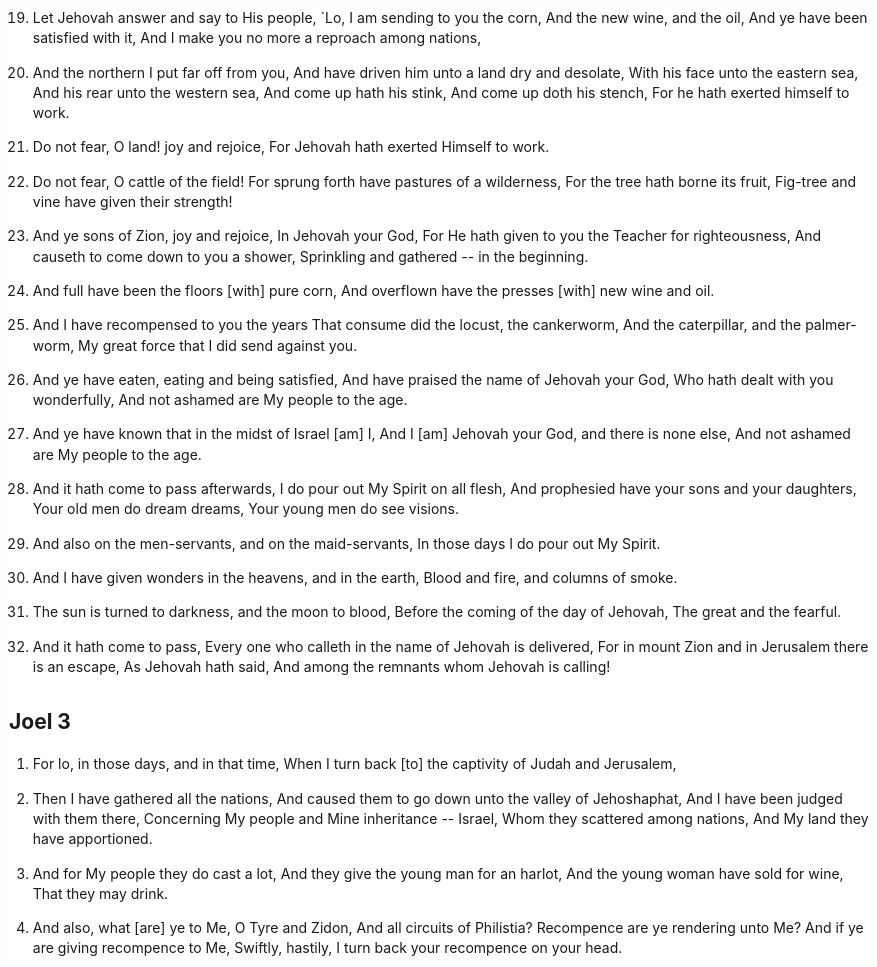 19. Let Jehovah answer and say to His people, `Lo, I am sending  to you the corn, And the new wine, and the oil, And ye have  been satisfied with it, And I make you no more a reproach among  nations,

20. And the northern I put far off from you, And have driven  him unto a land dry and desolate, With his face unto the  eastern sea, And his rear unto the western sea, And come up  hath his stink, And come up doth his stench, For he hath  exerted himself to work.

21. Do not fear, O land! joy and rejoice, For Jehovah hath  exerted Himself to work.

22. Do not fear, O cattle of the field! For sprung forth have  pastures of a wilderness, For the tree hath borne its fruit,  Fig-tree and vine have given their strength!

23. And ye sons of Zion, joy and rejoice, In Jehovah your God,  For He hath given to you the Teacher for righteousness, And  causeth to come down to you a shower, Sprinkling and gathered  -- in the beginning.

24. And full have been the floors [with] pure corn, And  overflown have the presses [with] new wine and oil.

25. And I have recompensed to you the years That consume did  the locust, the cankerworm, And the caterpillar, and the  palmer-worm, My great force that I did send against you.

26. And ye have eaten, eating and being satisfied, And have  praised the name of Jehovah your God, Who hath dealt with you  wonderfully, And not ashamed are My people to the age.

27. And ye have known that in the midst of Israel [am] I, And I  [am] Jehovah your God, and there is none else, And not ashamed  are My people to the age.

28. And it hath come to pass afterwards, I do pour out My  Spirit on all flesh, And prophesied have your sons and your  daughters, Your old men do dream dreams, Your young men do see  visions.

29. And also on the men-servants, and on the maid-servants, In  those days I do pour out My Spirit.

30. And I have given wonders in the heavens, and in the earth,  Blood and fire, and columns of smoke.

31. The sun is turned to darkness, and the moon to blood,  Before the coming of the day of Jehovah, The great and the  fearful.

32. And it hath come to pass, Every one who calleth in the name  of Jehovah is delivered, For in mount Zion and in Jerusalem  there is an escape, As Jehovah hath said, And among the remnants  whom Jehovah is calling!

## Joel 3

1. For lo, in those days, and in that time, When I turn back  [to] the captivity of Judah and Jerusalem,

2. Then I have gathered all the nations, And caused them to go  down unto the valley of Jehoshaphat, And I have been judged  with them there, Concerning My people and Mine inheritance --  Israel, Whom they scattered among nations, And My land they  have apportioned.

3. And for My people they do cast a lot, And they give the  young man for an harlot, And the young woman have sold for  wine, That they may drink.

4. And also, what [are] ye to Me, O Tyre and Zidon, And all  circuits of Philistia? Recompence are ye rendering unto Me? And  if ye are giving recompence to Me, Swiftly, hastily, I turn  back your recompence on your head.
